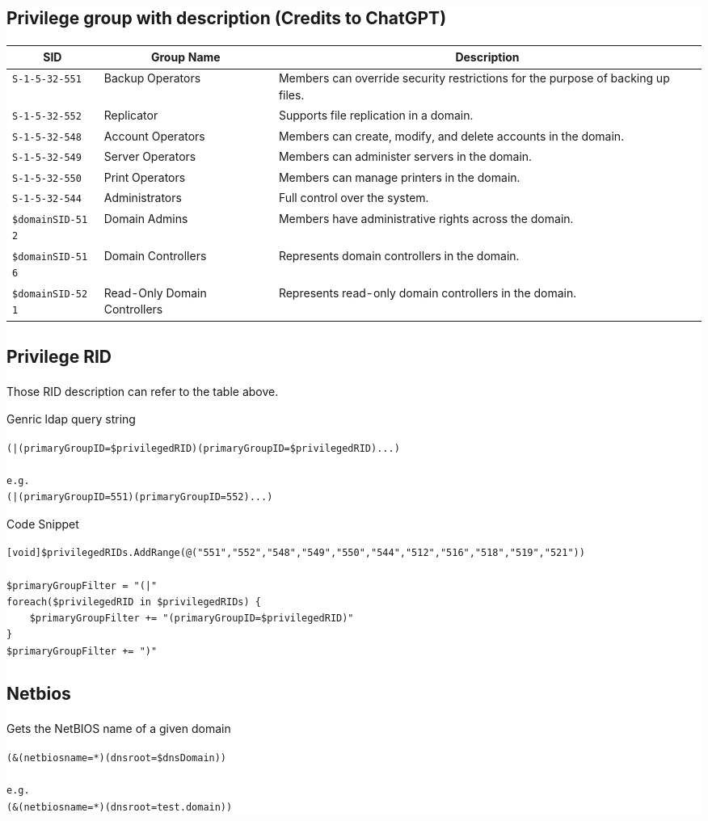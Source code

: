 ## Privilege group with description (Credits to ChatGPT)

| **SID**                             | **Group Name**                | **Description**                                                             |
|-------------------------------------|-------------------------------|-----------------------------------------------------------------------------|
| `S-1-5-32-551`                      | Backup Operators              | Members can override security restrictions for the purpose of backing up files. |
| `S-1-5-32-552`                      | Replicator                    | Supports file replication in a domain.                                      |
| `S-1-5-32-548`                      | Account Operators             | Members can create, modify, and delete accounts in the domain.              |
| `S-1-5-32-549`                      | Server Operators              | Members can administer servers in the domain.                               |
| `S-1-5-32-550`                      | Print Operators               | Members can manage printers in the domain.                                  |
| `S-1-5-32-544`                      | Administrators                | Full control over the system.                                               |
| `$domainSID-512`                    | Domain Admins                 | Members have administrative rights across the domain.                       |
| `$domainSID-516`                    | Domain Controllers            | Represents domain controllers in the domain.                                |
| `$domainSID-521`                    | Read-Only Domain Controllers  | Represents read-only domain controllers in the domain.                      |

## Privilege RID

Those RID description can refer to the table above.

Genric ldap query string
```
(|(primaryGroupID=$privilegedRID)(primaryGroupID=$privilegedRID)...)

e.g.
(|(primaryGroupID=551)(primaryGroupID=552)...)
```

Code Snippet
```
[void]$privilegedRIDs.AddRange(@("551","552","548","549","550","544","512","516","518","519","521"))

$primaryGroupFilter = "(|"
foreach($privilegedRID in $privilegedRIDs) {
    $primaryGroupFilter += "(primaryGroupID=$privilegedRID)"
}
$primaryGroupFilter += ")"
```

## Netbios
Gets the NetBIOS name of a given domain

```
(&(netbiosname=*)(dnsroot=$dnsDomain))

e.g.
(&(netbiosname=*)(dnsroot=test.domain))
```
